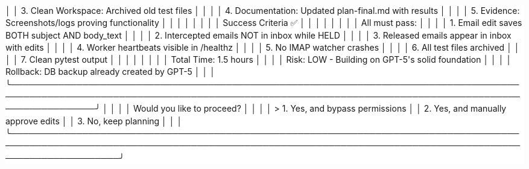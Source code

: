 │ │ 3. Clean Workspace: Archived old test files                                                                                                                                              │ │
│ │ 4. Documentation: Updated plan-final.md with results                                                                                                                                     │ │
│ │ 5. Evidence: Screenshots/logs proving functionality                                                                                                                                      │ │
│ │                                                                                                                                                                                          │ │
│ │ Success Criteria ✅                                                                                                                                                                       │ │
│ │                                                                                                                                                                                          │ │
│ │ All must pass:                                                                                                                                                                           │ │
│ │ 1. Email edit saves BOTH subject AND body_text                                                                                                                                           │ │
│ │ 2. Intercepted emails NOT in inbox while HELD                                                                                                                                            │ │
│ │ 3. Released emails appear in inbox with edits                                                                                                                                            │ │
│ │ 4. Worker heartbeats visible in /healthz                                                                                                                                                 │ │
│ │ 5. No IMAP watcher crashes                                                                                                                                                               │ │
│ │ 6. All test files archived                                                                                                                                                               │ │
│ │ 7. Clean pytest output                                                                                                                                                                   │ │
│ │                                                                                                                                                                                          │ │
│ │ Total Time: 1.5 hours                                                                                                                                                                    │ │
│ │ Risk: LOW - Building on GPT-5's solid foundation                                                                                                                                         │ │
│ │ Rollback: DB backup already created by GPT-5                                                                                                                                             │ │
│ ╰──────────────────────────────────────────────────────────────────────────────────────────────────────────────────────────────────────────────────────────────────────────────────────────╯ │
│                                                                                                                                                                                              │
│ Would you like to proceed?                                                                                                                                                                   │
│                                                                                                                                                                                              │
│ > 1. Yes, and bypass permissions                                                                                                                                                             │
│   2. Yes, and manually approve edits                                                                                                                                                         │
│   3. No, keep planning                                                                                                                                                                       │
│                                                                                                                                                                                              │
╰──────────────────────────────────────────────────────────────────────────────────────────────────────────────────────────────────────────────────────────────────────────────────────────────╯
